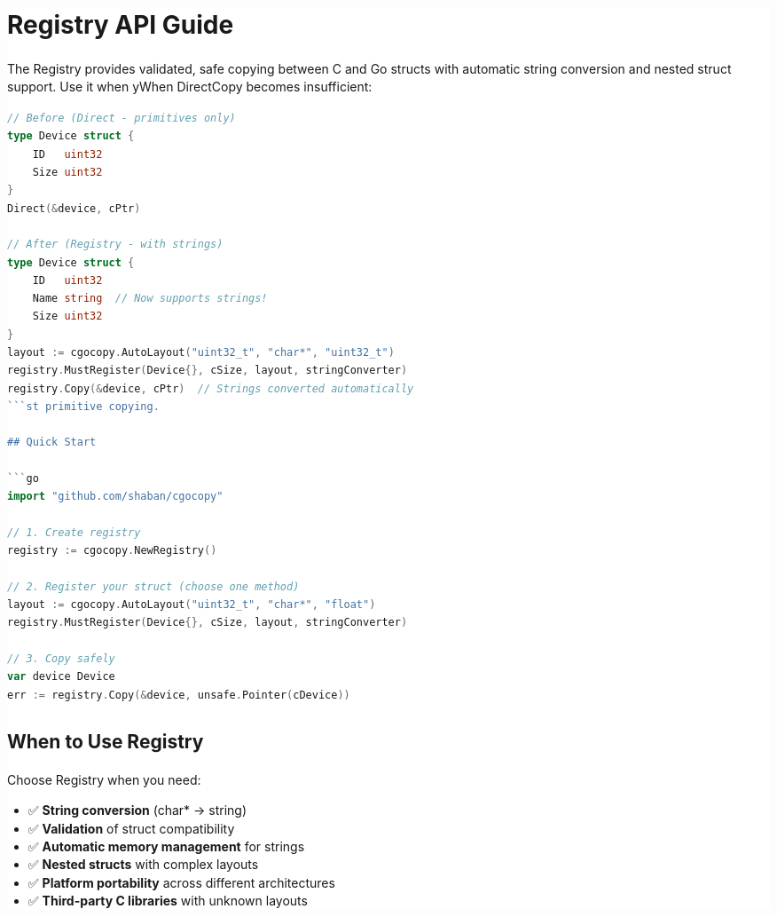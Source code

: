 # Registry API Guide

The Registry provides validated, safe copying between C and Go structs with automatic string conversion and nested struct support. Use it when yWhen DirectCopy becomes insufficient:

```go
// Before (Direct - primitives only)
type Device struct {
    ID   uint32
    Size uint32
}
Direct(&device, cPtr)

// After (Registry - with strings)
type Device struct {
    ID   uint32
    Name string  // Now supports strings!
    Size uint32
}
layout := cgocopy.AutoLayout("uint32_t", "char*", "uint32_t")
registry.MustRegister(Device{}, cSize, layout, stringConverter)
registry.Copy(&device, cPtr)  // Strings converted automatically
```st primitive copying.

## Quick Start

```go
import "github.com/shaban/cgocopy"

// 1. Create registry
registry := cgocopy.NewRegistry()

// 2. Register your struct (choose one method)
layout := cgocopy.AutoLayout("uint32_t", "char*", "float")
registry.MustRegister(Device{}, cSize, layout, stringConverter)

// 3. Copy safely
var device Device
err := registry.Copy(&device, unsafe.Pointer(cDevice))
```

## When to Use Registry

Choose Registry when you need:
- ✅ **String conversion** (char* → string)
- ✅ **Validation** of struct compatibility
- ✅ **Automatic memory management** for strings
- ✅ **Nested structs** with complex layouts
- ✅ **Platform portability** across different architectures
- ✅ **Third-party C libraries** with unknown layouts
